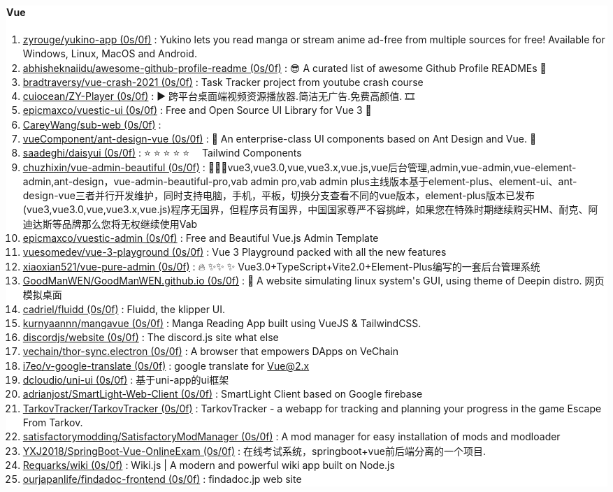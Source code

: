#### Vue
1. [zyrouge/yukino-app (0s/0f)](https://github.com/zyrouge/yukino-app) : Yukino lets you read manga or stream anime ad-free from multiple sources for free! Available for Windows, Linux, MacOS and Android.
2. [abhisheknaiidu/awesome-github-profile-readme (0s/0f)](https://github.com/abhisheknaiidu/awesome-github-profile-readme) : 😎 A curated list of awesome Github Profile READMEs 📝
3. [bradtraversy/vue-crash-2021 (0s/0f)](https://github.com/bradtraversy/vue-crash-2021) : Task Tracker project from youtube crash course
4. [cuiocean/ZY-Player (0s/0f)](https://github.com/cuiocean/ZY-Player) : ▶️ 跨平台桌面端视频资源播放器.简洁无广告.免费高颜值. 🎞
5. [epicmaxco/vuestic-ui (0s/0f)](https://github.com/epicmaxco/vuestic-ui) : Free and Open Source UI Library for Vue 3 🤘
6. [CareyWang/sub-web (0s/0f)](https://github.com/CareyWang/sub-web) : 
7. [vueComponent/ant-design-vue (0s/0f)](https://github.com/vueComponent/ant-design-vue) : 🌈 An enterprise-class UI components based on Ant Design and Vue. 🐜
8. [saadeghi/daisyui (0s/0f)](https://github.com/saadeghi/daisyui) : ⭐️ ⭐️ ⭐️ ⭐️ ⭐️  Tailwind Components
9. [chuzhixin/vue-admin-beautiful (0s/0f)](https://github.com/chuzhixin/vue-admin-beautiful) : 🚀🚀🚀vue3,vue3.0,vue,vue3.x,vue.js,vue后台管理,admin,vue-admin,vue-element-admin,ant-design，vue-admin-beautiful-pro,vab admin pro,vab admin plus主线版本基于element-plus、element-ui、ant-design-vue三者并行开发维护，同时支持电脑，手机，平板，切换分支查看不同的vue版本，element-plus版本已发布(vue3,vue3.0,vue,vue3.x,vue.js)程序无国界，但程序员有国界，中国国家尊严不容挑衅，如果您在特殊时期继续购买HM、耐克、阿迪达斯等品牌那么您将无权继续使用Vab
10. [epicmaxco/vuestic-admin (0s/0f)](https://github.com/epicmaxco/vuestic-admin) : Free and Beautiful Vue.js Admin Template
11. [vuesomedev/vue-3-playground (0s/0f)](https://github.com/vuesomedev/vue-3-playground) : Vue 3 Playground packed with all the new features
12. [xiaoxian521/vue-pure-admin (0s/0f)](https://github.com/xiaoxian521/vue-pure-admin) : 🔥 ✨✨ ✨ Vue3.0+TypeScript+Vite2.0+Element-Plus编写的一套后台管理系统
13. [GoodManWEN/GoodManWEN.github.io (0s/0f)](https://github.com/GoodManWEN/GoodManWEN.github.io) : 📕 A website simulating linux system's GUI, using theme of Deepin distro. 网页模拟桌面
14. [cadriel/fluidd (0s/0f)](https://github.com/cadriel/fluidd) : Fluidd, the klipper UI.
15. [kurnyaannn/mangavue (0s/0f)](https://github.com/kurnyaannn/mangavue) : Manga Reading App built using VueJS & TailwindCSS.
16. [discordjs/website (0s/0f)](https://github.com/discordjs/website) : The discord.js site what else
17. [vechain/thor-sync.electron (0s/0f)](https://github.com/vechain/thor-sync.electron) : A browser that empowers DApps on VeChain
18. [i7eo/v-google-translate (0s/0f)](https://github.com/i7eo/v-google-translate) : google translate for Vue@2.x
19. [dcloudio/uni-ui (0s/0f)](https://github.com/dcloudio/uni-ui) : 基于uni-app的ui框架
20. [adrianjost/SmartLight-Web-Client (0s/0f)](https://github.com/adrianjost/SmartLight-Web-Client) : SmartLight Client based on Google firebase
21. [TarkovTracker/TarkovTracker (0s/0f)](https://github.com/TarkovTracker/TarkovTracker) : TarkovTracker - a webapp for tracking and planning your progress in the game Escape From Tarkov.
22. [satisfactorymodding/SatisfactoryModManager (0s/0f)](https://github.com/satisfactorymodding/SatisfactoryModManager) : A mod manager for easy installation of mods and modloader
23. [YXJ2018/SpringBoot-Vue-OnlineExam (0s/0f)](https://github.com/YXJ2018/SpringBoot-Vue-OnlineExam) : 在线考试系统，springboot+vue前后端分离的一个项目.
24. [Requarks/wiki (0s/0f)](https://github.com/Requarks/wiki) : Wiki.js | A modern and powerful wiki app built on Node.js
25. [ourjapanlife/findadoc-frontend (0s/0f)](https://github.com/ourjapanlife/findadoc-frontend) : findadoc.jp web site
